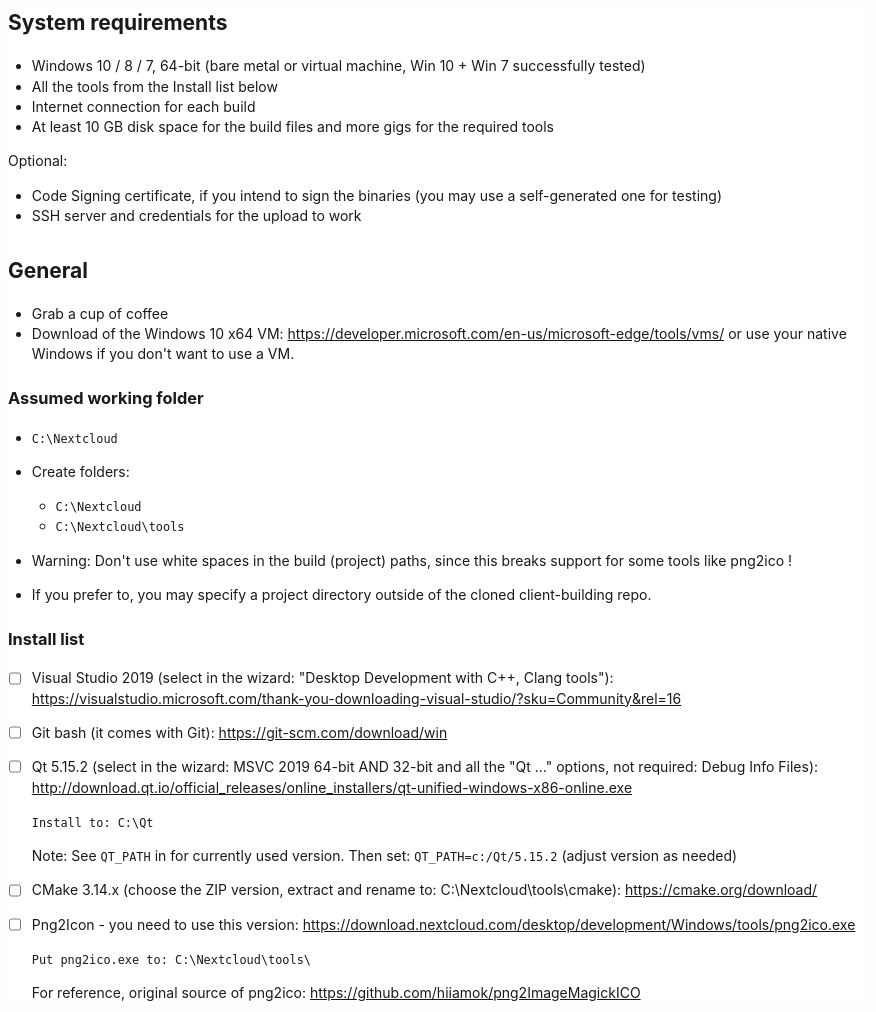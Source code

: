 ## System requirements
- Windows 10 / 8 / 7, 64-bit (bare metal or virtual machine, Win 10 + Win 7 successfully tested)
- All the tools from the Install list below
- Internet connection for each build
- At least 10 GB disk space for the build files and more gigs for the required tools

Optional:
- Code Signing certificate, if you intend to sign the binaries (you may use a self-generated one for testing)
- SSH server and credentials for the upload to work

## General
- Grab a cup of coffee
- Download of the Windows 10 x64 VM: https://developer.microsoft.com/en-us/microsoft-edge/tools/vms/
  or use your native Windows if you don't want to use a VM.

### Assumed working folder
- `C:\Nextcloud`

- Create folders:
  - `C:\Nextcloud`
  - `C:\Nextcloud\tools`

- Warning: Don't use white spaces in the build (project) paths, since this breaks support for some tools like png2ico !
- If you prefer to, you may specify a project directory outside of the cloned client-building repo.

### Install list
- [ ] Visual Studio 2019 (select in the wizard: "Desktop Development with C++, Clang tools"):
      https://visualstudio.microsoft.com/thank-you-downloading-visual-studio/?sku=Community&rel=16

- [ ] Git bash (it comes with Git):
      https://git-scm.com/download/win

- [ ] Qt 5.15.2 (select in the wizard: MSVC 2019 64-bit AND 32-bit and all the "Qt ..." options, not required: Debug Info Files):
      http://download.qt.io/official_releases/online_installers/qt-unified-windows-x86-online.exe

      Install to: C:\Qt

  Note: See `QT_PATH` in [](defaults.inc.bat) for currently used version. Then set: `QT_PATH=c:/Qt/5.15.2` (adjust version as needed) 

- [ ] CMake 3.14.x (choose the ZIP version, extract and rename to: C:\Nextcloud\tools\cmake):
      https://cmake.org/download/

- [ ] Png2Icon - you need to use this version: https://download.nextcloud.com/desktop/development/Windows/tools/png2ico.exe

      Put png2ico.exe to: C:\Nextcloud\tools\

  For reference, original source of png2ico: https://github.com/hiiamok/png2ImageMagickICO
